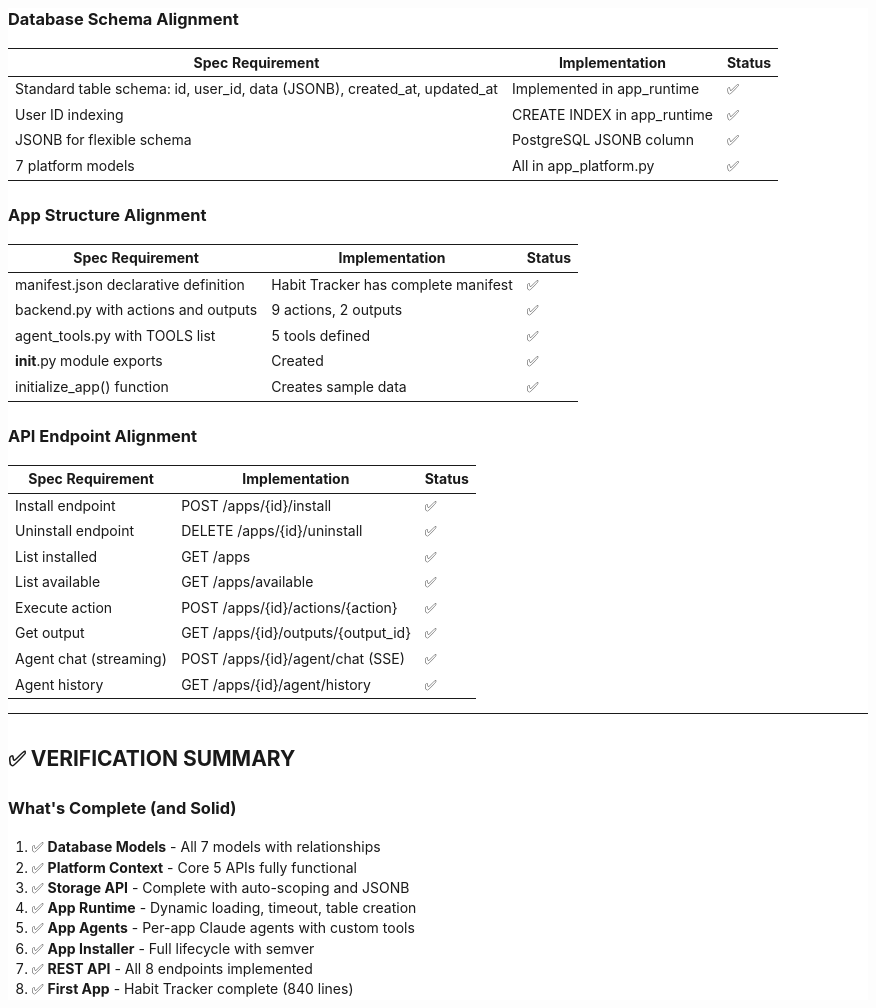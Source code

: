 ### Database Schema Alignment

| Spec Requirement | Implementation | Status |
|------------------|----------------|--------|
| Standard table schema: id, user_id, data (JSONB), created_at, updated_at | Implemented in app_runtime | ✅ |
| User ID indexing | CREATE INDEX in app_runtime | ✅ |
| JSONB for flexible schema | PostgreSQL JSONB column | ✅ |
| 7 platform models | All in app_platform.py | ✅ |

### App Structure Alignment

| Spec Requirement | Implementation | Status |
|------------------|----------------|--------|
| manifest.json declarative definition | Habit Tracker has complete manifest | ✅ |
| backend.py with actions and outputs | 9 actions, 2 outputs | ✅ |
| agent_tools.py with TOOLS list | 5 tools defined | ✅ |
| __init__.py module exports | Created | ✅ |
| initialize_app() function | Creates sample data | ✅ |

### API Endpoint Alignment

| Spec Requirement | Implementation | Status |
|------------------|----------------|--------|
| Install endpoint | POST /apps/{id}/install | ✅ |
| Uninstall endpoint | DELETE /apps/{id}/uninstall | ✅ |
| List installed | GET /apps | ✅ |
| List available | GET /apps/available | ✅ |
| Execute action | POST /apps/{id}/actions/{action} | ✅ |
| Get output | GET /apps/{id}/outputs/{output_id} | ✅ |
| Agent chat (streaming) | POST /apps/{id}/agent/chat (SSE) | ✅ |
| Agent history | GET /apps/{id}/agent/history | ✅ |

---

## ✅ VERIFICATION SUMMARY

### What's Complete (and Solid)

1. ✅ **Database Models** - All 7 models with relationships
2. ✅ **Platform Context** - Core 5 APIs fully functional
3. ✅ **Storage API** - Complete with auto-scoping and JSONB
4. ✅ **App Runtime** - Dynamic loading, timeout, table creation
5. ✅ **App Agents** - Per-app Claude agents with custom tools
6. ✅ **App Installer** - Full lifecycle with semver
7. ✅ **REST API** - All 8 endpoints implemented
8. ✅ **First App** - Habit Tracker complete (840 lines)
